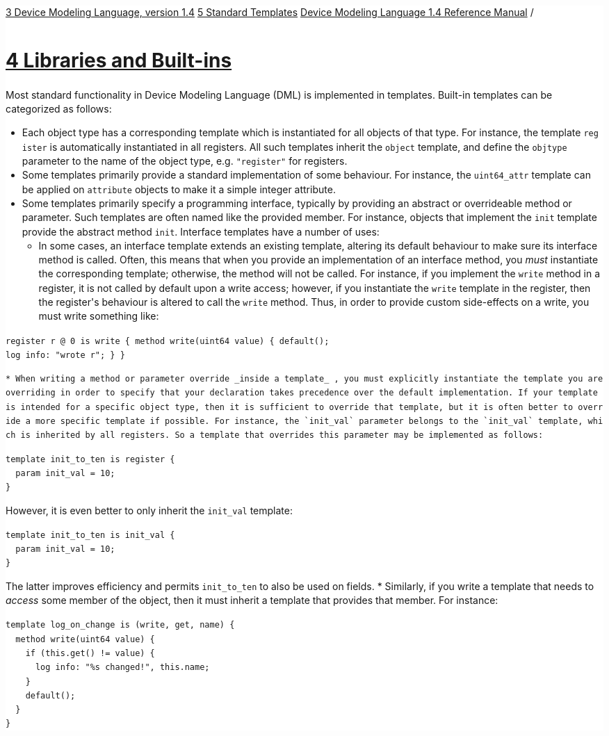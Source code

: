 [3 Device Modeling Language, version 1.4](language.html) [5 Standard Templates](utility.html)
[Device Modeling Language 1.4 Reference Manual](index.html) / 
# [4 Libraries and Built-ins](#libraries-and-built-ins)
Most standard functionality in Device Modeling Language (DML) is implemented in templates. Built-in templates can be categorized as follows:
  * Each object type has a corresponding template which is instantiated for all objects of that type. For instance, the template `register` is automatically instantiated in all registers. All such templates inherit the `object` template, and define the `objtype` parameter to the name of the object type, e.g. `"register"` for registers.
  * Some templates primarily provide a standard implementation of some behaviour. For instance, the `uint64_attr` template can be applied on `attribute` objects to make it a simple integer attribute.
  * Some templates primarily specify a programming interface, typically by providing an abstract or overrideable method or parameter. Such templates are often named like the provided member. For instance, objects that implement the `init` template provide the abstract method `init`. Interface templates have a number of uses:
    * In some cases, an interface template extends an existing template, altering its default behaviour to make sure its interface method is called. Often, this means that when you provide an implementation of an interface method, you _must_ instantiate the corresponding template; otherwise, the method will not be called. For instance, if you implement the `write` method in a register, it is not called by default upon a write access; however, if you instantiate the `write` template in the register, then the register's behaviour is altered to call the `write` method. Thus, in order to provide custom side-effects on a write, you must write something like:
```
register r @ 0 is write { method write(uint64 value) { default();
log info: "wrote r"; } }

```

    * When writing a method or parameter override _inside a template_ , you must explicitly instantiate the template you are overriding in order to specify that your declaration takes precedence over the default implementation. If your template is intended for a specific object type, then it is sufficient to override that template, but it is often better to override a more specific template if possible. For instance, the `init_val` parameter belongs to the `init_val` template, which is inherited by all registers. So a template that overrides this parameter may be implemented as follows:
```
template init_to_ten is register {
  param init_val = 10;
}

```

However, it is even better to only inherit the `init_val` template:
```
template init_to_ten is init_val {
  param init_val = 10;
}

```

The latter improves efficiency and permits `init_to_ten` to also be used on fields.
    * Similarly, if you write a template that needs to _access_ some member of the object, then it must inherit a template that provides that member. For instance:
```
template log_on_change is (write, get, name) {
  method write(uint64 value) {
    if (this.get() != value) {
      log info: "%s changed!", this.name;
    }
    default();
  }
}

```
